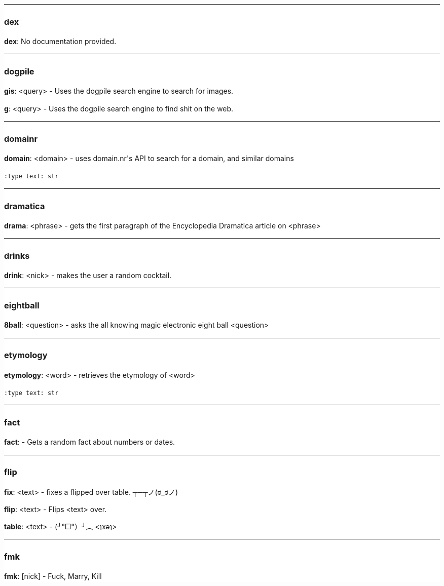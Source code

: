 ------
### dex 
**dex**: No documentation provided.

------
### dogpile 
**gis**: &lt;query&gt; - Uses the dogpile search engine to search for images.

**g**: &lt;query&gt; - Uses the dogpile search engine to find shit on the web.

------
### domainr 
**domain**: &lt;domain&gt; - uses domain.nr&#x27;s API to search for a domain, and similar domains

    :type text: str

------
### dramatica 
**drama**: &lt;phrase&gt; - gets the first paragraph of the Encyclopedia Dramatica article on &lt;phrase&gt;

------
### drinks 
**drink**: &lt;nick&gt; - makes the user a random cocktail.

------
### eightball 
**8ball**: &lt;question&gt; - asks the all knowing magic electronic eight ball &lt;question&gt;

------
### etymology 
**etymology**: &lt;word&gt; - retrieves the etymology of &lt;word&gt;

    :type text: str

------
### fact 
**fact**: - Gets a random fact about numbers or dates.

------
### flip 
**fix**: &lt;text&gt; - fixes a flipped over table. ┬─┬ノ(ಠ_ಠノ)

**flip**: &lt;text&gt; - Flips &lt;text&gt; over.

**table**: &lt;text&gt; - (╯°□°）╯︵ &lt;ʇxǝʇ&gt;

------
### fmk 
**fmk**: [nick] - Fuck, Marry, Kill
